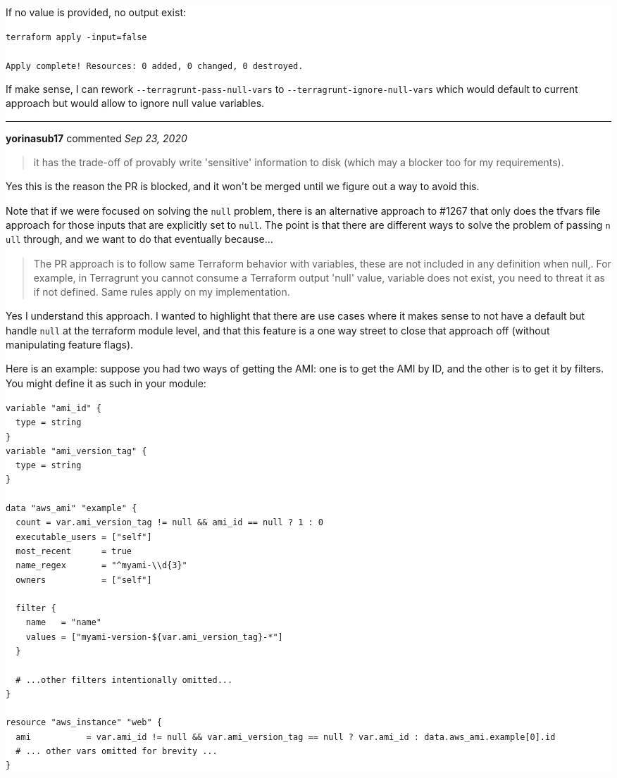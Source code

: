 If no value is provided, no output exist:
```
terraform apply -input=false

Apply complete! Resources: 0 added, 0 changed, 0 destroyed.
```

If make sense, I can rework `--terragrunt-pass-null-vars`  to `--terragrunt-ignore-null-vars` which would default to current approach but would allow to ignore null value variables.


***

**yorinasub17** commented *Sep 23, 2020*

> it has the trade-off of provably write 'sensitive' information to disk (which may a blocker too for my requirements).

Yes this is the reason the PR is blocked, and it won't be merged until we figure out a way to avoid this.

Note that if we were focused on solving the `null` problem, there is an alternative approach to #1267 that only does the tfvars file approach for those inputs that are explicitly set to `null`. The point is that there are different ways to solve the problem of passing `null` through, and we want to do that eventually because...

> The PR approach is to follow same Terraform behavior with variables, these are not included in any definition when null,. For example, in Terragrunt you cannot consume a Terraform output 'null' value, variable does not exist, you need to threat it as if not defined. Same rules apply on my implementation.

Yes I understand this approach. I wanted to highlight that there are use cases where it makes sense to not have a default but handle `null` at the terraform module level, and that this feature is a one way street to close that approach off (without manipulating feature flags).

Here is an example: suppose you had two ways of getting the AMI: one is to get the AMI by ID, and the other is to get it by filters. You might define it as such in your module:

```hcl
variable "ami_id" {
  type = string
}
variable "ami_version_tag" {
  type = string
}

data "aws_ami" "example" {
  count = var.ami_version_tag != null && ami_id == null ? 1 : 0
  executable_users = ["self"]
  most_recent      = true
  name_regex       = "^myami-\\d{3}"
  owners           = ["self"]

  filter {
    name   = "name"
    values = ["myami-version-${var.ami_version_tag}-*"]
  }
  
  # ...other filters intentionally omitted...
}

resource "aws_instance" "web" {
  ami           = var.ami_id != null && var.ami_version_tag == null ? var.ami_id : data.aws_ami.example[0].id
  # ... other vars omitted for brevity ...
}
```
